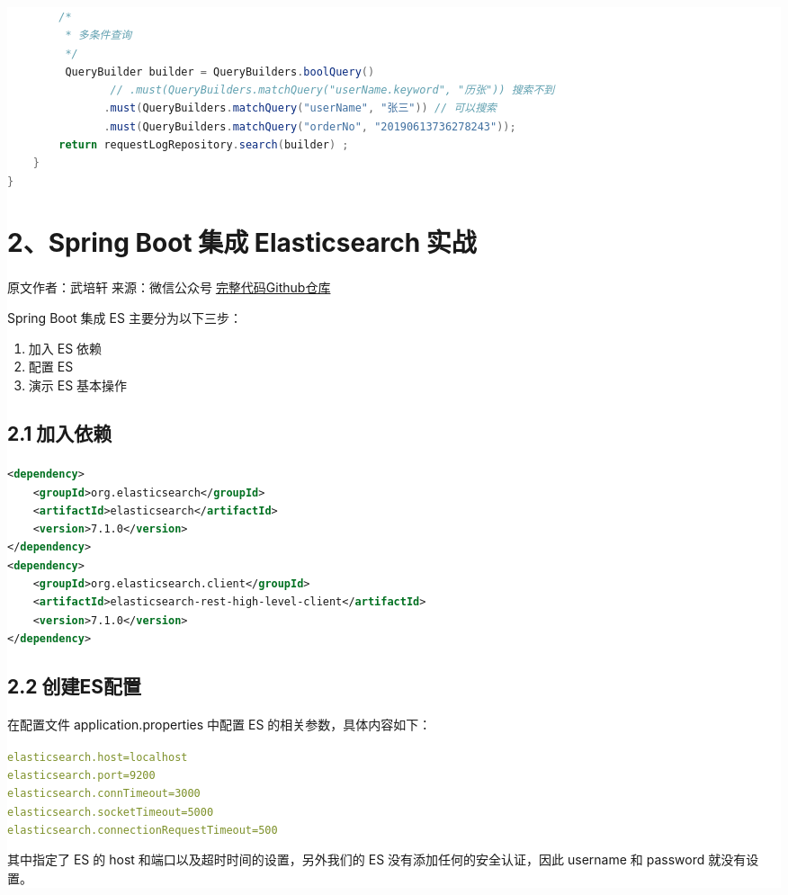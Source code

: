 ```java
        /*
         * 多条件查询
         */
         QueryBuilder builder = QueryBuilders.boolQuery()
                // .must(QueryBuilders.matchQuery("userName.keyword", "历张")) 搜索不到
               .must(QueryBuilders.matchQuery("userName", "张三")) // 可以搜索
               .must(QueryBuilders.matchQuery("orderNo", "20190613736278243"));
        return requestLogRepository.search(builder) ;
    }
}
```

# 2、Spring Boot 集成 Elasticsearch 实战

原文作者：武培轩
来源：微信公众号
[完整代码Github仓库](https://github.com/wupeixuan/SpringBoot-Learn)


Spring Boot 集成 ES 主要分为以下三步：

1. 加入 ES 依赖
2. 配置 ES
3. 演示 ES 基本操作


## 2.1 加入依赖
```xml
<dependency>
    <groupId>org.elasticsearch</groupId>
    <artifactId>elasticsearch</artifactId>
    <version>7.1.0</version>
</dependency>
<dependency>
    <groupId>org.elasticsearch.client</groupId>
    <artifactId>elasticsearch-rest-high-level-client</artifactId>
    <version>7.1.0</version>
</dependency>
```

## 2.2 创建ES配置
在配置文件 application.properties 中配置 ES 的相关参数，具体内容如下：
```yml
elasticsearch.host=localhost
elasticsearch.port=9200
elasticsearch.connTimeout=3000
elasticsearch.socketTimeout=5000
elasticsearch.connectionRequestTimeout=500
```

其中指定了 ES 的 host 和端口以及超时时间的设置，另外我们的 ES 没有添加任何的安全认证，因此 username 和 password 就没有设置。
